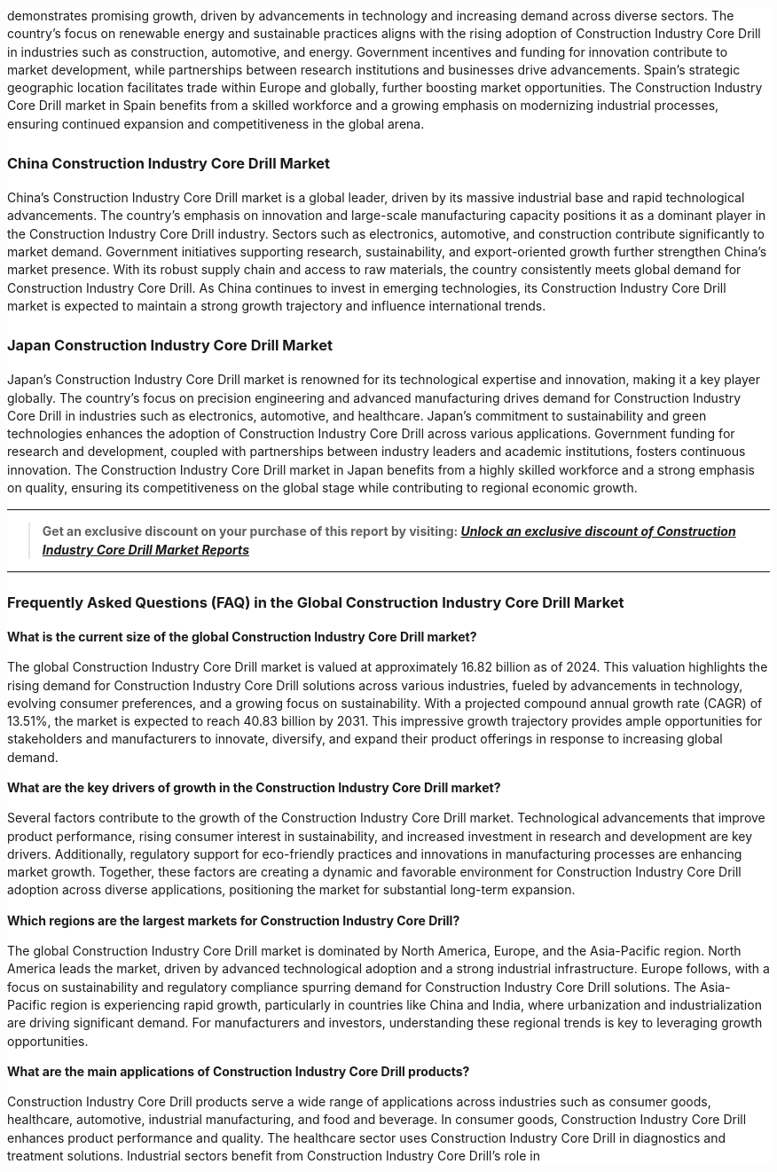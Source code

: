 demonstrates promising growth, driven by advancements in technology and increasing demand across diverse sectors. The country&rsquo;s focus on renewable energy and sustainable practices aligns with the rising adoption of Construction Industry Core Drill in industries such as construction, automotive, and energy. Government incentives and funding for innovation contribute to market development, while partnerships between research institutions and businesses drive advancements. Spain&rsquo;s strategic geographic location facilitates trade within Europe and globally, further boosting market opportunities. The Construction Industry Core Drill market in Spain benefits from a skilled workforce and a growing emphasis on modernizing industrial processes, ensuring continued expansion and competitiveness in the global arena.</p><h3>China Construction Industry Core Drill Market</h3><p>China&rsquo;s Construction Industry Core Drill market is a global leader, driven by its massive industrial base and rapid technological advancements. The country&rsquo;s emphasis on innovation and large-scale manufacturing capacity positions it as a dominant player in the Construction Industry Core Drill industry. Sectors such as electronics, automotive, and construction contribute significantly to market demand. Government initiatives supporting research, sustainability, and export-oriented growth further strengthen China&rsquo;s market presence. With its robust supply chain and access to raw materials, the country consistently meets global demand for Construction Industry Core Drill. As China continues to invest in emerging technologies, its Construction Industry Core Drill market is expected to maintain a strong growth trajectory and influence international trends.</p><h3>Japan Construction Industry Core Drill Market</h3><p>Japan&rsquo;s Construction Industry Core Drill market is renowned for its technological expertise and innovation, making it a key player globally. The country&rsquo;s focus on precision engineering and advanced manufacturing drives demand for Construction Industry Core Drill in industries such as electronics, automotive, and healthcare. Japan&rsquo;s commitment to sustainability and green technologies enhances the adoption of Construction Industry Core Drill across various applications. Government funding for research and development, coupled with partnerships between industry leaders and academic institutions, fosters continuous innovation. The Construction Industry Core Drill market in Japan benefits from a highly skilled workforce and a strong emphasis on quality, ensuring its competitiveness on the global stage while contributing to regional economic growth.</p><hr /><blockquote><p><strong>Get an exclusive discount on your purchase of this report by visiting: <em><a href="://marketresearchpulse.com/ask-for-discount/120922?utm_source=Github&amp;utm_medium=027">Unlock an exclusive discount of Construction Industry Core Drill Market Reports</a></em>&nbsp;</strong></p></blockquote><hr /><h3>Frequently Asked Questions (FAQ) in the Global Construction Industry Core Drill Market</h3><p><strong>What is the current size of the global Construction Industry Core Drill market?</strong></p><p>The global Construction Industry Core Drill market is valued at approximately 16.82 billion as of 2024. This valuation highlights the rising demand for Construction Industry Core Drill solutions across various industries, fueled by advancements in technology, evolving consumer preferences, and a growing focus on sustainability. With a projected compound annual growth rate (CAGR) of 13.51%, the market is expected to reach 40.83 billion by 2031. This impressive growth trajectory provides ample opportunities for stakeholders and manufacturers to innovate, diversify, and expand their product offerings in response to increasing global demand.</p><p><strong>What are the key drivers of growth in the Construction Industry Core Drill market?</strong></p><p>Several factors contribute to the growth of the Construction Industry Core Drill market. Technological advancements that improve product performance, rising consumer interest in sustainability, and increased investment in research and development are key drivers. Additionally, regulatory support for eco-friendly practices and innovations in manufacturing processes are enhancing market growth. Together, these factors are creating a dynamic and favorable environment for Construction Industry Core Drill adoption across diverse applications, positioning the market for substantial long-term expansion.</p><p><strong>Which regions are the largest markets for Construction Industry Core Drill?</strong></p><p>The global Construction Industry Core Drill market is dominated by North America, Europe, and the Asia-Pacific region. North America leads the market, driven by advanced technological adoption and a strong industrial infrastructure. Europe follows, with a focus on sustainability and regulatory compliance spurring demand for Construction Industry Core Drill solutions. The Asia-Pacific region is experiencing rapid growth, particularly in countries like China and India, where urbanization and industrialization are driving significant demand. For manufacturers and investors, understanding these regional trends is key to leveraging growth opportunities.</p><p><strong>What are the main applications of Construction Industry Core Drill products?</strong></p><p>Construction Industry Core Drill products serve a wide range of applications across industries such as consumer goods, healthcare, automotive, industrial manufacturing, and food and beverage. In consumer goods, Construction Industry Core Drill enhances product performance and quality. The healthcare sector uses Construction Industry Core Drill in diagnostics and treatment solutions. Industrial sectors benefit from Construction Industry Core Drill&rsquo;s role in